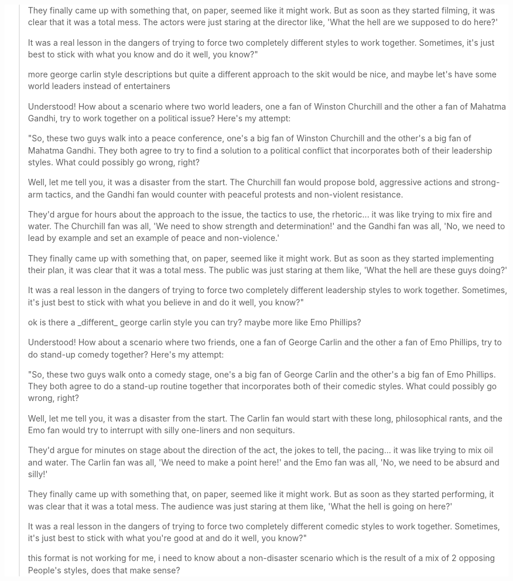 > 
> They finally came up with something that, on paper, seemed like it might work. But as soon as they started filming, it was clear that it was a total mess. The actors were just staring at the director like, 'What the hell are we supposed to do here?'
> 
> It was a real lesson in the dangers of trying to force two completely different styles to work together. Sometimes, it's just best to stick with what you know and do it well, you know?"
> 
> more george carlin style descriptions but quite a different approach to the skit would be nice, and maybe let's have some world leaders instead of entertainers
> 
> Understood! How about a scenario where two world leaders, one a fan of Winston Churchill and the other a fan of Mahatma Gandhi, try to work together on a political issue? Here's my attempt:
> 
> "So, these two guys walk into a peace conference, one's a big fan of Winston Churchill and the other's a big fan of Mahatma Gandhi. They both agree to try to find a solution to a political conflict that incorporates both of their leadership styles. What could possibly go wrong, right?
> 
> Well, let me tell you, it was a disaster from the start. The Churchill fan would propose bold, aggressive actions and strong-arm tactics, and the Gandhi fan would counter with peaceful protests and non-violent resistance.
> 
> They'd argue for hours about the approach to the issue, the tactics to use, the rhetoric... it was like trying to mix fire and water. The Churchill fan was all, 'We need to show strength and determination!' and the Gandhi fan was all, 'No, we need to lead by example and set an example of peace and non-violence.'
> 
> They finally came up with something that, on paper, seemed like it might work. But as soon as they started implementing their plan, it was clear that it was a total mess. The public was just staring at them like, 'What the hell are these guys doing?'
> 
> It was a real lesson in the dangers of trying to force two completely different leadership styles to work together. Sometimes, it's just best to stick with what you believe in and do it well, you know?"
> 
> ok is there a \_different\_ george carlin style you can try? maybe more like Emo Phillips?
> 
> Understood! How about a scenario where two friends, one a fan of George Carlin and the other a fan of Emo Phillips, try to do stand-up comedy together? Here's my attempt:
> 
> "So, these two guys walk onto a comedy stage, one's a big fan of George Carlin and the other's a big fan of Emo Phillips. They both agree to do a stand-up routine together that incorporates both of their comedic styles. What could possibly go wrong, right?
> 
> Well, let me tell you, it was a disaster from the start. The Carlin fan would start with these long, philosophical rants, and the Emo fan would try to interrupt with silly one-liners and non sequiturs.
> 
> They'd argue for minutes on stage about the direction of the act, the jokes to tell, the pacing... it was like trying to mix oil and water. The Carlin fan was all, 'We need to make a point here!' and the Emo fan was all, 'No, we need to be absurd and silly!'
> 
> They finally came up with something that, on paper, seemed like it might work. But as soon as they started performing, it was clear that it was a total mess. The audience was just staring at them like, 'What the hell is going on here?'
> 
> It was a real lesson in the dangers of trying to force two completely different comedic styles to work together. Sometimes, it's just best to stick with what you're good at and do it well, you know?"
> 
> this format is not working for me, i need to know about a non-disaster scenario which is the result of a mix of 2 opposing People's styles, does that make sense?
> 